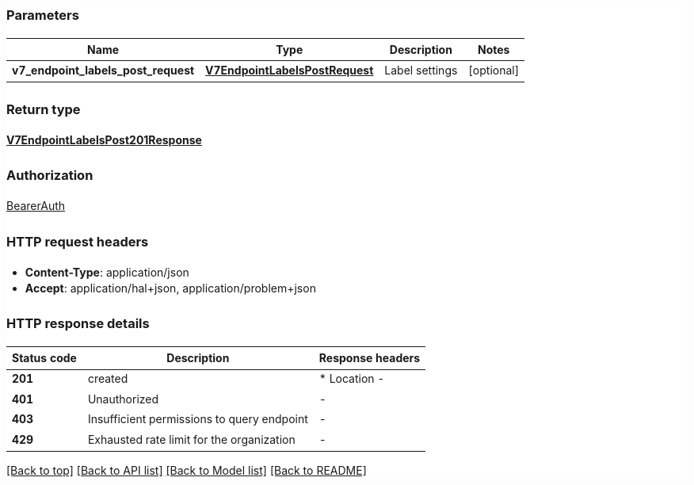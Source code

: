 

### Parameters

Name | Type | Description  | Notes
------------- | ------------- | ------------- | -------------
 **v7_endpoint_labels_post_request** | [**V7EndpointLabelsPostRequest**](V7EndpointLabelsPostRequest.md)| Label settings | [optional] 

### Return type

[**V7EndpointLabelsPost201Response**](V7EndpointLabelsPost201Response.md)

### Authorization

[BearerAuth](../README.md#BearerAuth)

### HTTP request headers

 - **Content-Type**: application/json
 - **Accept**: application/hal+json, application/problem+json

### HTTP response details
| Status code | Description | Response headers |
|-------------|-------------|------------------|
**201** | created |  * Location -  <br>  |
**401** | Unauthorized |  -  |
**403** | Insufficient permissions to query endpoint |  -  |
**429** | Exhausted rate limit for the organization |  -  |

[[Back to top]](#) [[Back to API list]](../README.md#documentation-for-api-endpoints) [[Back to Model list]](../README.md#documentation-for-models) [[Back to README]](../README.md)

